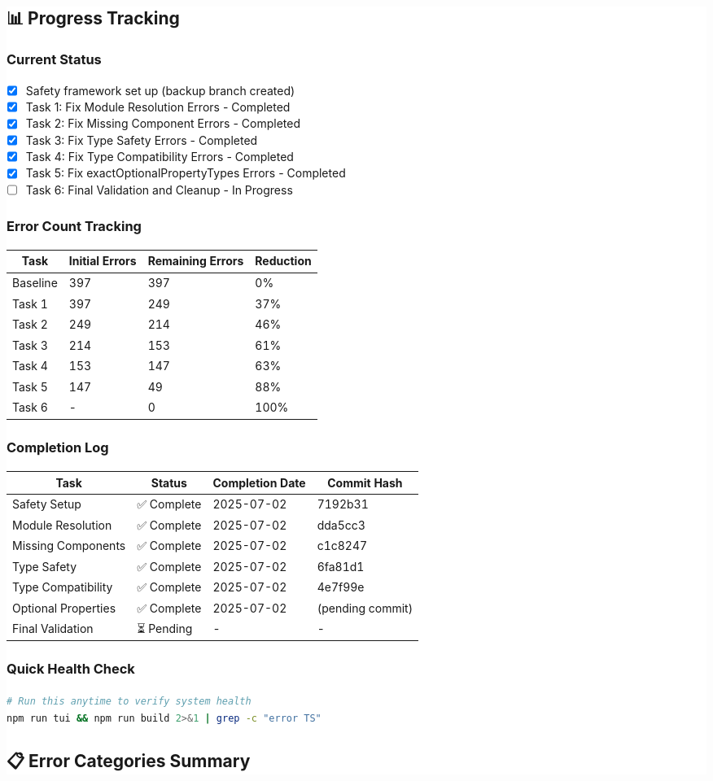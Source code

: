 ## 📊 **Progress Tracking**

### **Current Status**
- [x] Safety framework set up (backup branch created)
- [x] Task 1: Fix Module Resolution Errors - Completed
- [x] Task 2: Fix Missing Component Errors - Completed
- [x] Task 3: Fix Type Safety Errors - Completed
- [x] Task 4: Fix Type Compatibility Errors - Completed
- [x] Task 5: Fix exactOptionalPropertyTypes Errors - Completed
- [ ] Task 6: Final Validation and Cleanup - In Progress

### **Error Count Tracking**
| Task | Initial Errors | Remaining Errors | Reduction |
|------|----------------|------------------|-----------|
| Baseline | 397 | 397 | 0% |
| Task 1 | 397 | 249 | 37% |
| Task 2 | 249 | 214 | 46% |
| Task 3 | 214 | 153 | 61% |
| Task 4 | 153 | 147 | 63% |
| Task 5 | 147 | 49 | 88% |
| Task 6 | - | 0 | 100% |

### **Completion Log**
| Task | Status | Completion Date | Commit Hash |
|------|--------|----------------|-------------|
| Safety Setup | ✅ Complete | 2025-07-02 | 7192b31 |
| Module Resolution | ✅ Complete | 2025-07-02 | dda5cc3 |
| Missing Components | ✅ Complete | 2025-07-02 | c1c8247 |
| Type Safety | ✅ Complete | 2025-07-02 | 6fa81d1 |
| Type Compatibility | ✅ Complete | 2025-07-02 | 4e7f99e |
| Optional Properties | ✅ Complete | 2025-07-02 | (pending commit) |
| Final Validation | ⏳ Pending | - | - |

### **Quick Health Check**
```bash
# Run this anytime to verify system health
npm run tui && npm run build 2>&1 | grep -c "error TS"
```

## 📋 **Error Categories Summary**
